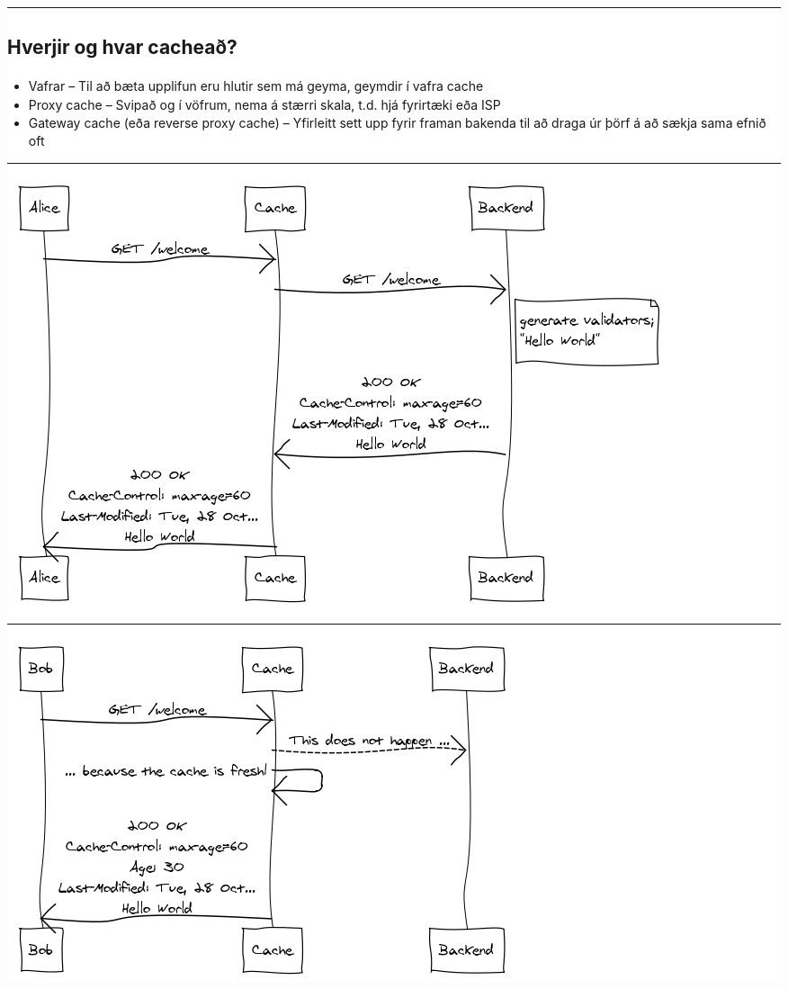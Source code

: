 ***

## Hverjir og hvar cacheað?

* Vafrar – Til að bæta upplifun eru hlutir sem má geyma, geymdir í vafra cache
* Proxy cache – Svipað og í vöfrum, nema á stærri skala, t.d. hjá fyrirtæki eða ISP
* Gateway cache (eða reverse proxy cache) – Yfirleitt sett upp fyrir framan bakenda til að draga úr þörf á að sækja sama efnið oft

***

![Cache](img/cache1.png "Mynd: http://tomayko.com/writings/things-caches-do")

***

![Cache 2](img/cache2.png "Mynd: http://tomayko.com/writings/things-caches-do")
